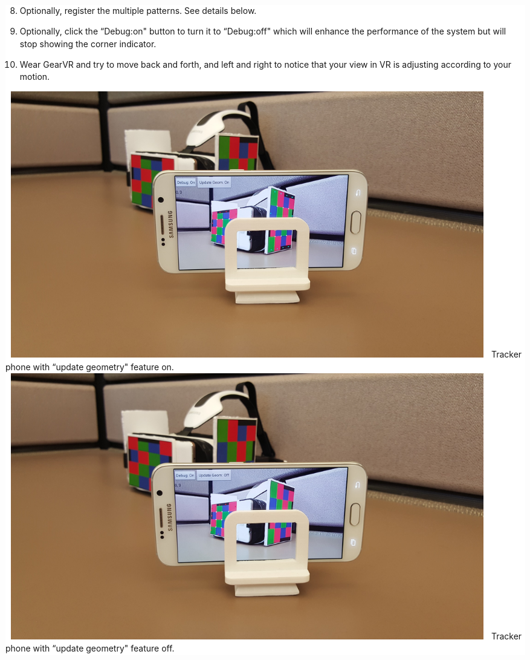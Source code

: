 8.  Optionally, register the multiple patterns. See details below.

9.  Optionally, click the “Debug:on" button to turn it to “Debug:off"
    which will enhance the performance of the system but will stop
    showing the corner indicator.

10. Wear GearVR and try to move back and forth, and left and right to
    notice that your view in VR is adjusting according to your motion.


<img src="https://raw.githubusercontent.com/nagarabh/PatternTracker/master/Documents/images/updateGeomOn.jpg" alt="update geometry on" width="800px" height="440px">   
Tracker phone with “update geometry" feature on.

<img src="https://raw.githubusercontent.com/nagarabh/PatternTracker/master/Documents/images/updateGeomOff.jpg" alt="update geometry off" width="800px" height="440px">     
Tracker phone with “update geometry" feature off.
